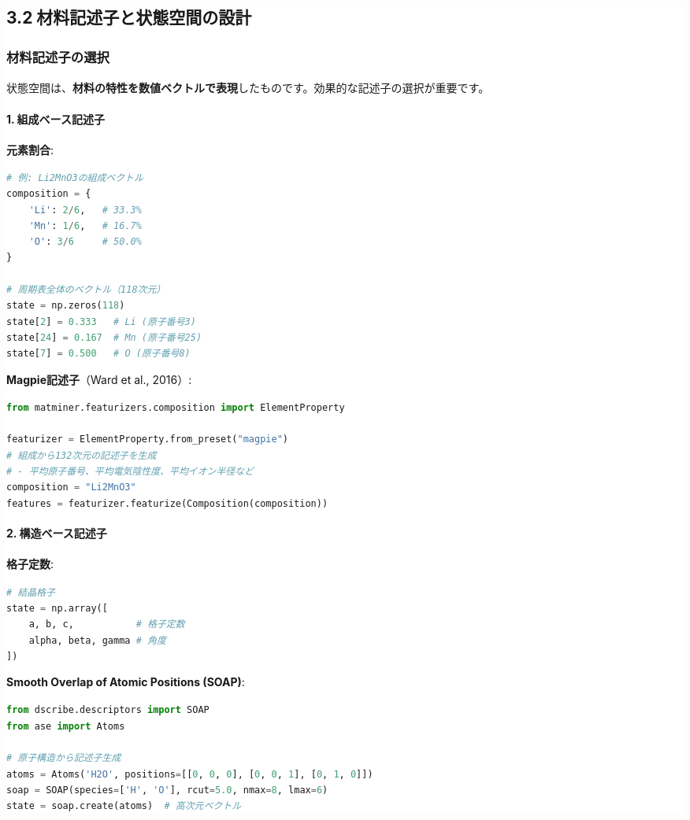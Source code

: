 
## 3.2 材料記述子と状態空間の設計

### 材料記述子の選択

状態空間は、**材料の特性を数値ベクトルで表現**したものです。効果的な記述子の選択が重要です。

#### 1. 組成ベース記述子

**元素割合**:
```python
# 例: Li2MnO3の組成ベクトル
composition = {
    'Li': 2/6,   # 33.3%
    'Mn': 1/6,   # 16.7%
    'O': 3/6     # 50.0%
}

# 周期表全体のベクトル（118次元）
state = np.zeros(118)
state[2] = 0.333   # Li (原子番号3)
state[24] = 0.167  # Mn (原子番号25)
state[7] = 0.500   # O (原子番号8)
```

**Magpie記述子**（Ward et al., 2016）:
```python
from matminer.featurizers.composition import ElementProperty

featurizer = ElementProperty.from_preset("magpie")
# 組成から132次元の記述子を生成
# - 平均原子番号、平均電気陰性度、平均イオン半径など
composition = "Li2MnO3"
features = featurizer.featurize(Composition(composition))
```

#### 2. 構造ベース記述子

**格子定数**:
```python
# 結晶格子
state = np.array([
    a, b, c,           # 格子定数
    alpha, beta, gamma # 角度
])
```

**Smooth Overlap of Atomic Positions (SOAP)**:
```python
from dscribe.descriptors import SOAP
from ase import Atoms

# 原子構造から記述子生成
atoms = Atoms('H2O', positions=[[0, 0, 0], [0, 0, 1], [0, 1, 0]])
soap = SOAP(species=['H', 'O'], rcut=5.0, nmax=8, lmax=6)
state = soap.create(atoms)  # 高次元ベクトル
```
